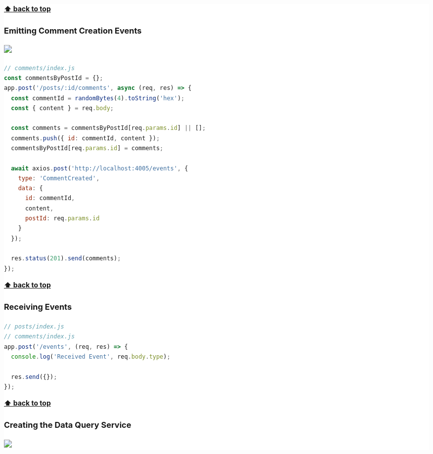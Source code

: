 **[⬆ back to top](https://github.com/chesterheng/microservices-node-react/blob/master/section-02.md#table-of-contents)**

### Emitting Comment Creation Events

[![](https://github.com/chesterheng/microservices-node-react/raw/master/section-02/emit-comment-creation-events.jpg)](https://github.com/chesterheng/microservices-node-react/blob/master/section-02/emit-comment-creation-events.jpg)

```js
// comments/index.js
const commentsByPostId = {};
app.post('/posts/:id/comments', async (req, res) => {
  const commentId = randomBytes(4).toString('hex');
  const { content } = req.body;

  const comments = commentsByPostId[req.params.id] || [];
  comments.push({ id: commentId, content });
  commentsByPostId[req.params.id] = comments;

  await axios.post('http://localhost:4005/events', {
    type: 'CommentCreated',
    data: {
      id: commentId,
      content,
      postId: req.params.id
    }
  });

  res.status(201).send(comments);
});
```

**[⬆ back to top](https://github.com/chesterheng/microservices-node-react/blob/master/section-02.md#table-of-contents)**

### Receiving Events

```js
// posts/index.js
// comments/index.js
app.post('/events', (req, res) => {
  console.log('Received Event', req.body.type);

  res.send({});
});
```

**[⬆ back to top](https://github.com/chesterheng/microservices-node-react/blob/master/section-02.md#table-of-contents)**

### Creating the Data Query Service

[![](https://github.com/chesterheng/microservices-node-react/raw/master/section-02/query-service.jpg)](https://github.com/chesterheng/microservices-node-react/blob/master/section-02/query-service.jpg)
